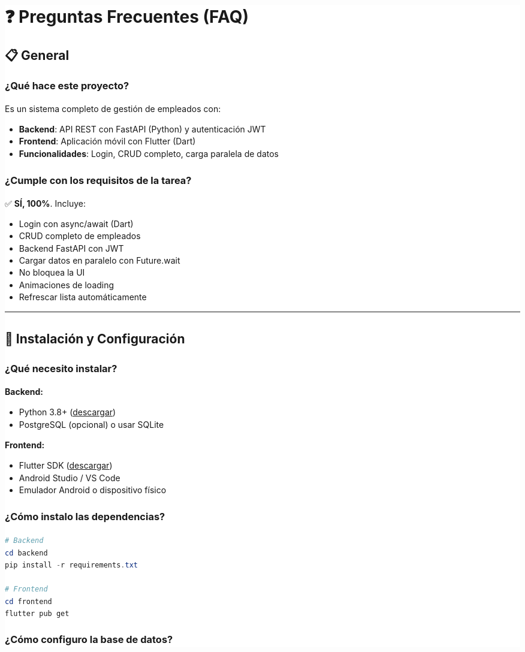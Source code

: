 # ❓ Preguntas Frecuentes (FAQ)

## 📋 General

### ¿Qué hace este proyecto?

Es un sistema completo de gestión de empleados con:
- **Backend**: API REST con FastAPI (Python) y autenticación JWT
- **Frontend**: Aplicación móvil con Flutter (Dart)
- **Funcionalidades**: Login, CRUD completo, carga paralela de datos

### ¿Cumple con los requisitos de la tarea?

✅ **SÍ, 100%**. Incluye:
- Login con async/await (Dart)
- CRUD completo de empleados
- Backend FastAPI con JWT
- Cargar datos en paralelo con Future.wait
- No bloquea la UI
- Animaciones de loading
- Refrescar lista automáticamente

---

## 🔧 Instalación y Configuración

### ¿Qué necesito instalar?

**Backend:**
- Python 3.8+ ([descargar](https://www.python.org/downloads/))
- PostgreSQL (opcional) o usar SQLite

**Frontend:**
- Flutter SDK ([descargar](https://flutter.dev/docs/get-started/install))
- Android Studio / VS Code
- Emulador Android o dispositivo físico

### ¿Cómo instalo las dependencias?

```powershell
# Backend
cd backend
pip install -r requirements.txt

# Frontend
cd frontend
flutter pub get
```

### ¿Cómo configuro la base de datos?
